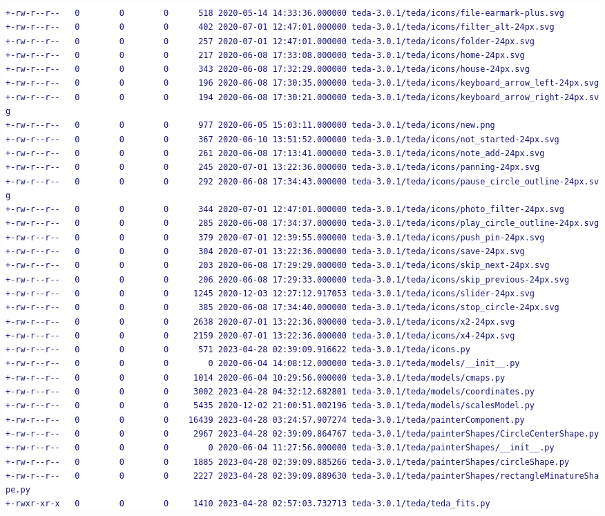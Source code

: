 ```diff
+-rw-r--r--   0        0        0      518 2020-05-14 14:33:36.000000 teda-3.0.1/teda/icons/file-earmark-plus.svg
+-rw-r--r--   0        0        0      402 2020-07-01 12:47:01.000000 teda-3.0.1/teda/icons/filter_alt-24px.svg
+-rw-r--r--   0        0        0      257 2020-07-01 12:47:01.000000 teda-3.0.1/teda/icons/folder-24px.svg
+-rw-r--r--   0        0        0      217 2020-06-08 17:33:08.000000 teda-3.0.1/teda/icons/home-24px.svg
+-rw-r--r--   0        0        0      343 2020-06-08 17:32:29.000000 teda-3.0.1/teda/icons/house-24px.svg
+-rw-r--r--   0        0        0      196 2020-06-08 17:30:35.000000 teda-3.0.1/teda/icons/keyboard_arrow_left-24px.svg
+-rw-r--r--   0        0        0      194 2020-06-08 17:30:21.000000 teda-3.0.1/teda/icons/keyboard_arrow_right-24px.svg
+-rw-r--r--   0        0        0      977 2020-06-05 15:03:11.000000 teda-3.0.1/teda/icons/new.png
+-rw-r--r--   0        0        0      367 2020-06-10 13:51:52.000000 teda-3.0.1/teda/icons/not_started-24px.svg
+-rw-r--r--   0        0        0      261 2020-06-08 17:13:41.000000 teda-3.0.1/teda/icons/note_add-24px.svg
+-rw-r--r--   0        0        0      245 2020-07-01 13:22:36.000000 teda-3.0.1/teda/icons/panning-24px.svg
+-rw-r--r--   0        0        0      292 2020-06-08 17:34:43.000000 teda-3.0.1/teda/icons/pause_circle_outline-24px.svg
+-rw-r--r--   0        0        0      344 2020-07-01 12:47:01.000000 teda-3.0.1/teda/icons/photo_filter-24px.svg
+-rw-r--r--   0        0        0      285 2020-06-08 17:34:37.000000 teda-3.0.1/teda/icons/play_circle_outline-24px.svg
+-rw-r--r--   0        0        0      379 2020-07-01 12:39:55.000000 teda-3.0.1/teda/icons/push_pin-24px.svg
+-rw-r--r--   0        0        0      304 2020-07-01 13:22:36.000000 teda-3.0.1/teda/icons/save-24px.svg
+-rw-r--r--   0        0        0      203 2020-06-08 17:29:29.000000 teda-3.0.1/teda/icons/skip_next-24px.svg
+-rw-r--r--   0        0        0      206 2020-06-08 17:29:33.000000 teda-3.0.1/teda/icons/skip_previous-24px.svg
+-rw-r--r--   0        0        0     1245 2020-12-03 12:27:12.917053 teda-3.0.1/teda/icons/slider-24px.svg
+-rw-r--r--   0        0        0      385 2020-06-08 17:34:40.000000 teda-3.0.1/teda/icons/stop_circle-24px.svg
+-rw-r--r--   0        0        0     2638 2020-07-01 13:22:36.000000 teda-3.0.1/teda/icons/x2-24px.svg
+-rw-r--r--   0        0        0     2159 2020-07-01 13:22:36.000000 teda-3.0.1/teda/icons/x4-24px.svg
+-rw-r--r--   0        0        0      571 2023-04-28 02:39:09.916622 teda-3.0.1/teda/icons.py
+-rw-r--r--   0        0        0        0 2020-06-04 14:08:12.000000 teda-3.0.1/teda/models/__init__.py
+-rw-r--r--   0        0        0     1014 2020-06-04 10:29:56.000000 teda-3.0.1/teda/models/cmaps.py
+-rw-r--r--   0        0        0     3002 2023-04-28 04:32:12.682801 teda-3.0.1/teda/models/coordinates.py
+-rw-r--r--   0        0        0     5435 2020-12-02 21:00:51.002196 teda-3.0.1/teda/models/scalesModel.py
+-rw-r--r--   0        0        0    16439 2023-04-28 03:24:57.907274 teda-3.0.1/teda/painterComponent.py
+-rw-r--r--   0        0        0     2967 2023-04-28 02:39:09.864767 teda-3.0.1/teda/painterShapes/CircleCenterShape.py
+-rw-r--r--   0        0        0        0 2020-06-04 11:27:56.000000 teda-3.0.1/teda/painterShapes/__init__.py
+-rw-r--r--   0        0        0     1885 2023-04-28 02:39:09.885266 teda-3.0.1/teda/painterShapes/circleShape.py
+-rw-r--r--   0        0        0     2227 2023-04-28 02:39:09.889630 teda-3.0.1/teda/painterShapes/rectangleMinatureShape.py
+-rwxr-xr-x   0        0        0     1410 2023-04-28 02:57:03.732713 teda-3.0.1/teda/teda_fits.py
```
